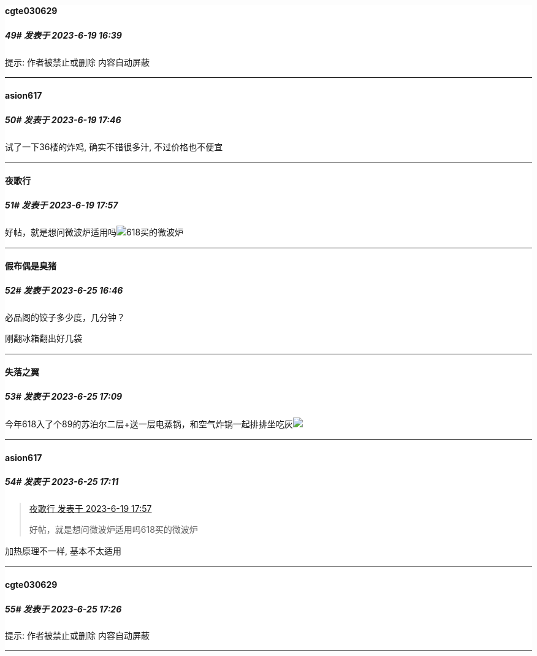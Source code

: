 ####  cgte030629  
##### 49#       发表于 2023-6-19 16:39

提示: 作者被禁止或删除 内容自动屏蔽

*****

####  asion617  
##### 50#       发表于 2023-6-19 17:46

试了一下36楼的炸鸡, 确实不错很多汁, 不过价格也不便宜

*****

####  夜歌行  
##### 51#       发表于 2023-6-19 17:57

好帖，就是想问微波炉适用吗<img src="https://static.saraba1st.com/image/smiley/face2017/068.png" referrerpolicy="no-referrer">618买的微波炉

*****

####  假布偶是臭猪  
##### 52#       发表于 2023-6-25 16:46

必品阁的饺子多少度，几分钟？

刚翻冰箱翻出好几袋

*****

####  失落之翼  
##### 53#       发表于 2023-6-25 17:09

今年618入了个89的苏泊尔二层+送一层电蒸锅，和空气炸锅一起排排坐吃灰<img src="https://static.saraba1st.com/image/smiley/face2017/037.png" referrerpolicy="no-referrer">

*****

####  asion617  
##### 54#       发表于 2023-6-25 17:11

<blockquote><a href="httphttps://bbs.saraba1st.com/2b/forum.php?mod=redirect&amp;goto=findpost&amp;pid=61346687&amp;ptid=2139329" target="_blank">夜歌行 发表于 2023-6-19 17:57</a>

好帖，就是想问微波炉适用吗618买的微波炉</blockquote>
加热原理不一样, 基本不太适用

*****

####  cgte030629  
##### 55#       发表于 2023-6-25 17:26

提示: 作者被禁止或删除 内容自动屏蔽

*****
